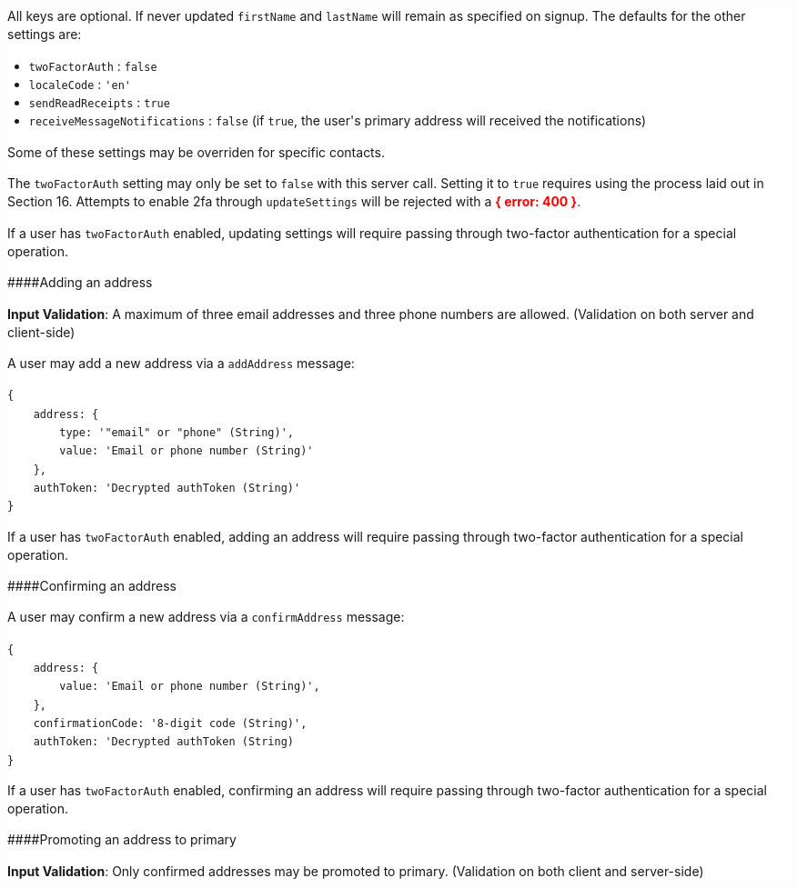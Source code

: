 All keys are optional. If never updated `firstName` and `lastName` will remain as specified on signup. The defaults for the other settings are:

- `twoFactorAuth` : `false`
- `localeCode` : `'en'`
- `sendReadReceipts` : `true`
- `receiveMessageNotifications` : `false` (if `true`, the user's primary address will received the notifications)

Some of these settings may be overriden for specific contacts.

The `twoFactorAuth` setting may only be set to `false` with this server call. Setting it to `true` requires using the process laid out in Section 16. Attempts to enable 2fa through `updateSettings` will be rejected with a <strong style="color:red">{ error: 400 }</strong>.

If a user has `twoFactorAuth` enabled, updating settings will require passing through two-factor authentication for a special operation.

####Adding an address

**Input Validation**: A maximum of three email addresses and three phone numbers are allowed. (Validation on both server and client-side)

A user may add a new address via a `addAddress` message:

```
{
	address: {
		type: '"email" or "phone" (String)',
		value: 'Email or phone number (String)'
	},
	authToken: 'Decrypted authToken (String)'
}
```

If a user has `twoFactorAuth` enabled, adding an address will require passing through two-factor authentication for a special operation.

####Confirming an address

A user may confirm a new address via a `confirmAddress` message:

```
{
	address: {
		value: 'Email or phone number (String)',
	},
	confirmationCode: '8-digit code (String)',
	authToken: 'Decrypted authToken (String)
}
```

If a user has `twoFactorAuth` enabled, confirming an address will require passing through two-factor authentication for a special operation.

####Promoting an address to primary

**Input Validation**: Only confirmed addresses may be promoted to primary. (Validation on both client and server-side)
